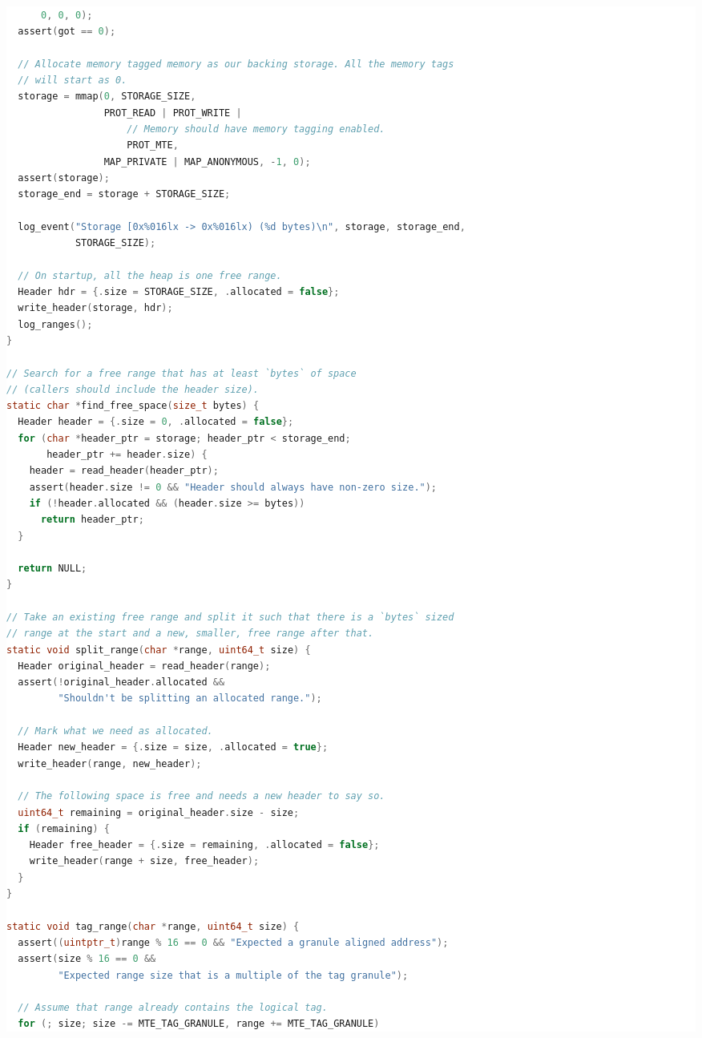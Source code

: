 ```C {file_name="heap.c"}
      0, 0, 0);
  assert(got == 0);

  // Allocate memory tagged memory as our backing storage. All the memory tags
  // will start as 0.
  storage = mmap(0, STORAGE_SIZE,
                 PROT_READ | PROT_WRITE |
                     // Memory should have memory tagging enabled.
                     PROT_MTE,
                 MAP_PRIVATE | MAP_ANONYMOUS, -1, 0);
  assert(storage);
  storage_end = storage + STORAGE_SIZE;

  log_event("Storage [0x%016lx -> 0x%016lx) (%d bytes)\n", storage, storage_end,
            STORAGE_SIZE);

  // On startup, all the heap is one free range.
  Header hdr = {.size = STORAGE_SIZE, .allocated = false};
  write_header(storage, hdr);
  log_ranges();
}

// Search for a free range that has at least `bytes` of space
// (callers should include the header size).
static char *find_free_space(size_t bytes) {
  Header header = {.size = 0, .allocated = false};
  for (char *header_ptr = storage; header_ptr < storage_end;
       header_ptr += header.size) {
    header = read_header(header_ptr);
    assert(header.size != 0 && "Header should always have non-zero size.");
    if (!header.allocated && (header.size >= bytes))
      return header_ptr;
  }

  return NULL;
}

// Take an existing free range and split it such that there is a `bytes` sized
// range at the start and a new, smaller, free range after that.
static void split_range(char *range, uint64_t size) {
  Header original_header = read_header(range);
  assert(!original_header.allocated &&
         "Shouldn't be splitting an allocated range.");

  // Mark what we need as allocated.
  Header new_header = {.size = size, .allocated = true};
  write_header(range, new_header);

  // The following space is free and needs a new header to say so.
  uint64_t remaining = original_header.size - size;
  if (remaining) {
    Header free_header = {.size = remaining, .allocated = false};
    write_header(range + size, free_header);
  }
}

static void tag_range(char *range, uint64_t size) {
  assert((uintptr_t)range % 16 == 0 && "Expected a granule aligned address");
  assert(size % 16 == 0 &&
         "Expected range size that is a multiple of the tag granule");

  // Assume that range already contains the logical tag.
  for (; size; size -= MTE_TAG_GRANULE, range += MTE_TAG_GRANULE)
```